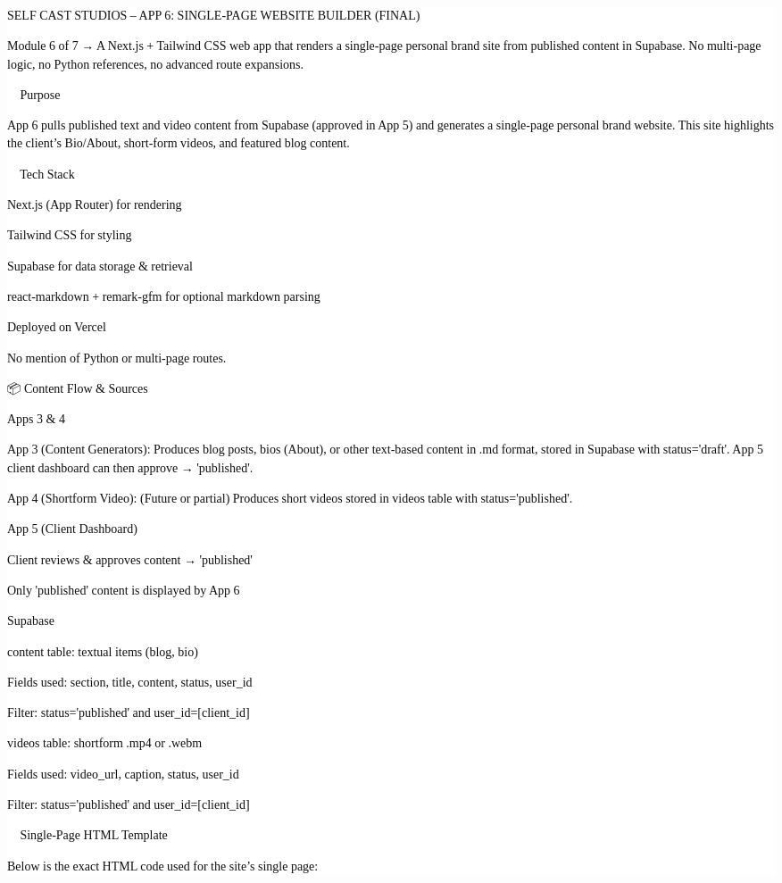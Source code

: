 SELF CAST STUDIOS – APP 6: SINGLE-PAGE WEBSITE BUILDER (FINAL)

Module 6 of 7 → A Next.js + Tailwind CSS web app that renders a single-page personal brand site from published content in Supabase. No multi-page logic, no Python references, no advanced route expansions.

🎯 Purpose

App 6 pulls published text and video content from Supabase (approved in App 5) and generates a single-page personal brand website. This site highlights the client’s Bio/About, short-form videos, and featured blog content.

🎨 Tech Stack

Next.js (App Router) for rendering

Tailwind CSS for styling

Supabase for data storage & retrieval

react-markdown + remark-gfm for optional markdown parsing

Deployed on Vercel

No mention of Python or multi-page routes.

📦 Content Flow & Sources

Apps 3 & 4

App 3 (Content Generators): Produces blog posts, bios (About), or other text-based content in .md format, stored in Supabase with status='draft'. App 5 client dashboard can then approve → 'published'.

App 4 (Shortform Video): (Future or partial) Produces short videos stored in videos table with status='published'.

App 5 (Client Dashboard)

Client reviews & approves content → 'published'

Only 'published' content is displayed by App 6

Supabase

content table: textual items (blog, bio)

Fields used: section, title, content, status, user_id

Filter: status='published' and user_id=[client_id]

videos table: shortform .mp4 or .webm

Fields used: video_url, caption, status, user_id

Filter: status='published' and user_id=[client_id]

📄 Single-Page HTML Template

Below is the exact HTML code used for the site’s single page:

<!DOCTYPE html>
<html lang="en">
<head>
  <meta charset="UTF-8" />
  <meta name="viewport" content="width=device-width, initial-scale=1.0" />
  <title>Self Cast Client Portfolio</title>
  <link href="https://fonts.googleapis.com/css2?family=Playfair+Display:wght@400;700&display=swap" rel="stylesheet">
  <style>
    body {
      margin: 0;
      font-family: 'Playfair Display', serif;
      background-color: #ffffff;
      color: #111;
    }